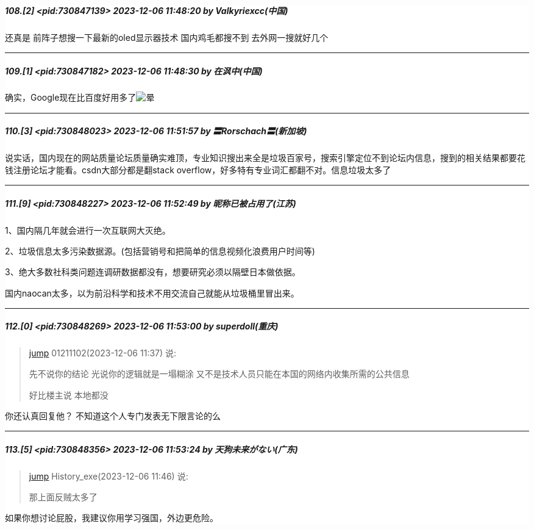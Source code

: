 ##### <span id="pid730847139">108.[2] \<pid:730847139\> 2023-12-06 11:48:20 by Valkyriexcc\(中国\)</span>
还真是 前阵子想搜一下最新的oled显示器技术
国内鸡毛都搜不到
去外网一搜就好几个

----

##### <span id="pid730847182">109.[1] \<pid:730847182\> 2023-12-06 11:48:30 by 在沨中\(中国\)</span>
确实，Google现在比百度好用多了![晕](https://img4.nga.178.com/ngabbs/post/smile/ac33.png)

----

##### <span id="pid730848023">110.[3] \<pid:730848023\> 2023-12-06 11:51:57 by 〓Rorschach〓\(新加坡\)</span>
说实话，国内现在的网站质量论坛质量确实难顶，专业知识搜出来全是垃圾百家号，搜索引擎定位不到论坛内信息，搜到的相关结果都要花钱注册论坛才能看。csdn大部分都是翻stack overflow，好多特有专业词汇都翻不对。信息垃圾太多了

----

##### <span id="pid730848227">111.[9] \<pid:730848227\> 2023-12-06 11:52:49 by 昵称已被占用了\(江苏\)</span>
1、国内隔几年就会进行一次互联网大灭绝。

2、垃圾信息太多污染数据源。(包括营销号和把简单的信息视频化浪费用户时间等)

3、绝大多数社科类问题连调研数据都没有，想要研究必须以隔壁日本做依据。

国内naocan太多，以为前沿科学和技术不用交流自己就能从垃圾桶里冒出来。

----

##### <span id="pid730848269">112.[0] \<pid:730848269\> 2023-12-06 11:53:00 by superdoll\(重庆\)</span>
>[jump](#pid730844649) 01211102(2023-12-06 11:37) 说: 
>
>先不说你的结论
>光说你的逻辑就是一塌糊涂
>又不是技术人员只能在本国的网络内收集所需的公共信息 
>
>好比楼主说 本地都没

你还认真回复他？ 不知道这个人专门发表无下限言论的么

----

##### <span id="pid730848356">113.[5] \<pid:730848356\> 2023-12-06 11:53:24 by 天狗未来がない\(广东\)</span>
>[jump](#pid730846761) History_exe(2023-12-06 11:46) 说: 
>
>那上面反贼太多了

如果你想讨论屁股，我建议你用学习强国，外边更危险。
